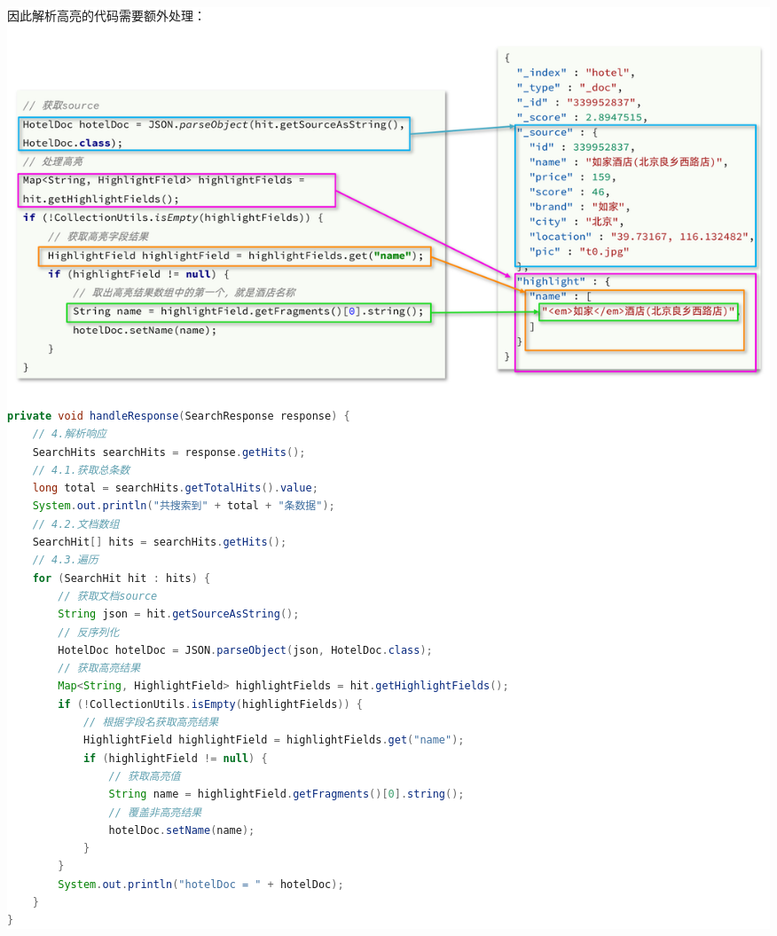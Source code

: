 因此解析高亮的代码需要额外处理：

![image-20220322162350537](%E5%88%86%E5%B8%83%E5%BC%8F%E6%90%9C%E7%B4%A2%E5%BC%95%E6%93%8Eelasticsearch.assets/image-20220322162350537.png)



```java
private void handleResponse(SearchResponse response) {
    // 4.解析响应
    SearchHits searchHits = response.getHits();
    // 4.1.获取总条数
    long total = searchHits.getTotalHits().value;
    System.out.println("共搜索到" + total + "条数据");
    // 4.2.文档数组
    SearchHit[] hits = searchHits.getHits();
    // 4.3.遍历
    for (SearchHit hit : hits) {
        // 获取文档source
        String json = hit.getSourceAsString();
        // 反序列化
        HotelDoc hotelDoc = JSON.parseObject(json, HotelDoc.class);
        // 获取高亮结果
        Map<String, HighlightField> highlightFields = hit.getHighlightFields();
        if (!CollectionUtils.isEmpty(highlightFields)) {
            // 根据字段名获取高亮结果
            HighlightField highlightField = highlightFields.get("name");
            if (highlightField != null) {
                // 获取高亮值
                String name = highlightField.getFragments()[0].string();
                // 覆盖非高亮结果
                hotelDoc.setName(name);
            }
        }
        System.out.println("hotelDoc = " + hotelDoc);
    }
}
```
